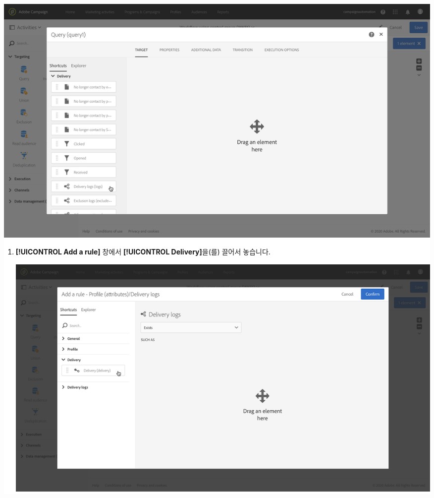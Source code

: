    ![](assets/control-group-query-delivery-logs.png)

1. **[!UICONTROL Add a rule]** 창에서 **[!UICONTROL Delivery]**&#x200B;을(를) 끌어서 놓습니다.

   ![](assets/control-group-rule-delivery.png)
